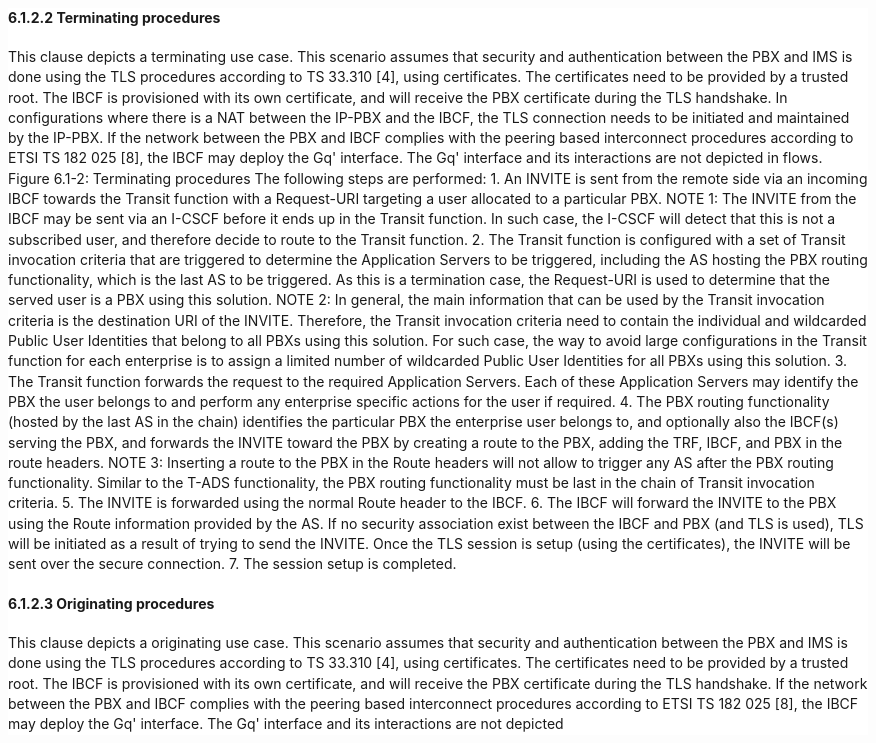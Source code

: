 #### 6.1.2.2 Terminating procedures
This clause depicts a terminating use case.
This scenario assumes that security and authentication between the PBX and IMS
is done using the TLS procedures according to TS 33.310 [4], using
certificates. The certificates need to be provided by a trusted root. The IBCF
is provisioned with its own certificate, and will receive the PBX certificate
during the TLS handshake.
In configurations where there is a NAT between the IP-PBX and the IBCF, the
TLS connection needs to be initiated and maintained by the IP-PBX.
If the network between the PBX and IBCF complies with the peering based
interconnect procedures according to ETSI TS 182 025 [8], the IBCF may deploy
the Gq\' interface. The Gq\' interface and its interactions are not depicted
in flows.
Figure 6.1-2: Terminating procedures
The following steps are performed:
1\. An INVITE is sent from the remote side via an incoming IBCF towards the
Transit function with a Request-URI targeting a user allocated to a particular
PBX.
NOTE 1: The INVITE from the IBCF may be sent via an I-CSCF before it ends up
in the Transit function. In such case, the I-CSCF will detect that this is not
a subscribed user, and therefore decide to route to the Transit function.
2\. The Transit function is configured with a set of Transit invocation
criteria that are triggered to determine the Application Servers to be
triggered, including the AS hosting the PBX routing functionality, which is
the last AS to be triggered. As this is a termination case, the Request-URI is
used to determine that the served user is a PBX using this solution.
NOTE 2: In general, the main information that can be used by the Transit
invocation criteria is the destination URI of the INVITE. Therefore, the
Transit invocation criteria need to contain the individual and wildcarded
Public User Identities that belong to all PBXs using this solution. For such
case, the way to avoid large configurations in the Transit function for each
enterprise is to assign a limited number of wildcarded Public User Identities
for all PBXs using this solution.
3\. The Transit function forwards the request to the required Application
Servers. Each of these Application Servers may identify the PBX the user
belongs to and perform any enterprise specific actions for the user if
required.
4\. The PBX routing functionality (hosted by the last AS in the chain)
identifies the particular PBX the enterprise user belongs to, and optionally
also the IBCF(s) serving the PBX, and forwards the INVITE toward the PBX by
creating a route to the PBX, adding the TRF, IBCF, and PBX in the route
headers.
NOTE 3: Inserting a route to the PBX in the Route headers will not allow to
trigger any AS after the PBX routing functionality. Similar to the T-ADS
functionality, the PBX routing functionality must be last in the chain of
Transit invocation criteria.
5\. The INVITE is forwarded using the normal Route header to the IBCF.
6\. The IBCF will forward the INVITE to the PBX using the Route information
provided by the AS. If no security association exist between the IBCF and PBX
(and TLS is used), TLS will be initiated as a result of trying to send the
INVITE. Once the TLS session is setup (using the certificates), the INVITE
will be sent over the secure connection.
7\. The session setup is completed.
#### 6.1.2.3 Originating procedures
This clause depicts a originating use case.
This scenario assumes that security and authentication between the PBX and IMS
is done using the TLS procedures according to TS 33.310 [4], using
certificates. The certificates need to be provided by a trusted root. The IBCF
is provisioned with its own certificate, and will receive the PBX certificate
during the TLS handshake.
If the network between the PBX and IBCF complies with the peering based
interconnect procedures according to ETSI TS 182 025 [8], the IBCF may deploy
the Gq\' interface. The Gq\' interface and its interactions are not depicted